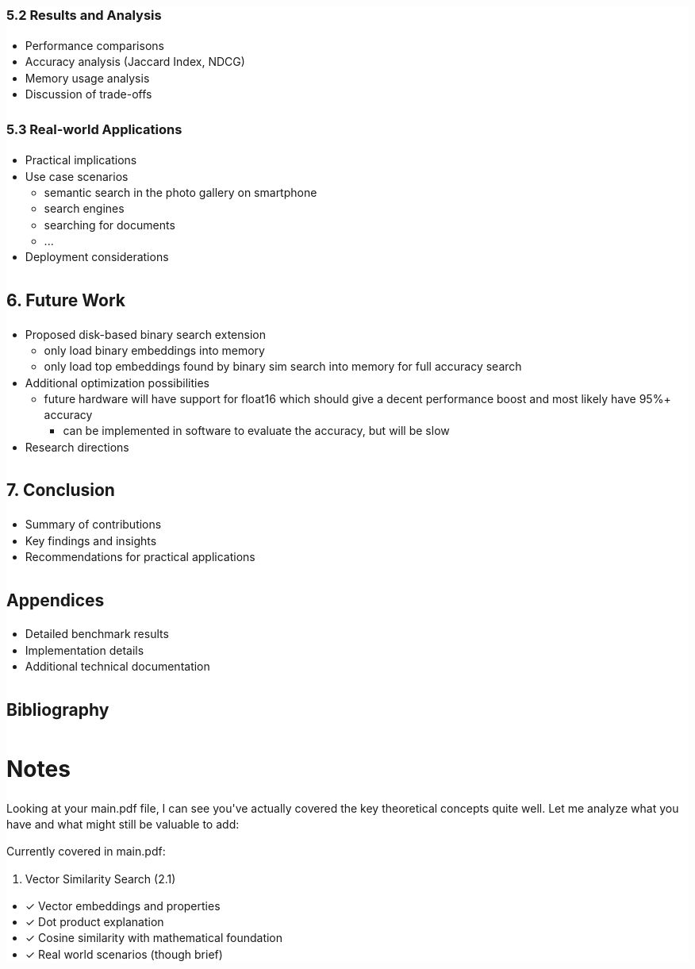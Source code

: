 ### 5.2 Results and Analysis
- Performance comparisons
- Accuracy analysis (Jaccard Index, NDCG)
- Memory usage analysis
- Discussion of trade-offs

### 5.3 Real-world Applications
- Practical implications
- Use case scenarios
    - semantic search in the photo gallery on smartphone
    - search engines
    - searching for documents
    - ...
- Deployment considerations

## 6. Future Work
- Proposed disk-based binary search extension
    - only load binary embeddings into memory
    - only load top embeddings found by binary sim search into memory for full accuracy search
- Additional optimization possibilities
    - future hardware will have support for float16 which should give a decent performance boost and most likely have 95%+ accuracy
        - can be implemented in software to evaluate the accuracy, but will be slow
- Research directions

## 7. Conclusion
- Summary of contributions
- Key findings and insights
- Recommendations for practical applications

## Appendices
- Detailed benchmark results
- Implementation details
- Additional technical documentation

## Bibliography

# Notes

Looking at your main.pdf file, I can see you've actually covered the key theoretical concepts quite well. Let me analyze what you have and what might still be valuable to add:

Currently covered in main.pdf:

1. Vector Similarity Search (2.1)
- ✓ Vector embeddings and properties 
- ✓ Dot product explanation
- ✓ Cosine similarity with mathematical foundation
- ✓ Real world scenarios (though brief)
